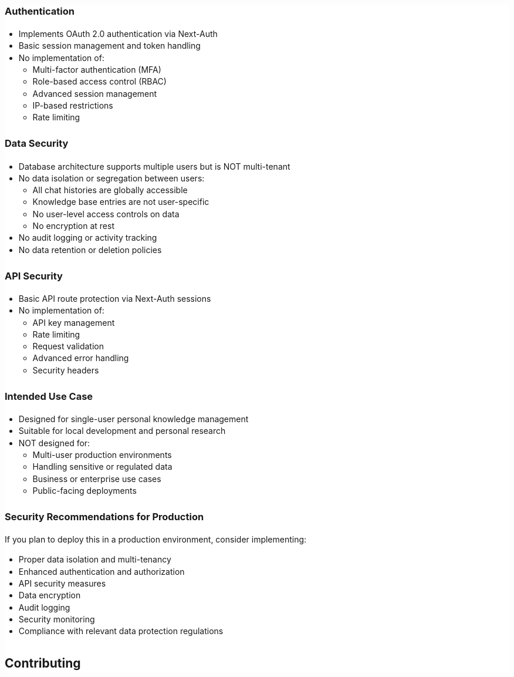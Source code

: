 ### Authentication
* Implements OAuth 2.0 authentication via Next-Auth
* Basic session management and token handling
* No implementation of:
  - Multi-factor authentication (MFA)
  - Role-based access control (RBAC)
  - Advanced session management
  - IP-based restrictions
  - Rate limiting

### Data Security
* Database architecture supports multiple users but is NOT multi-tenant
* No data isolation or segregation between users:
  - All chat histories are globally accessible
  - Knowledge base entries are not user-specific
  - No user-level access controls on data
  - No encryption at rest
* No audit logging or activity tracking
* No data retention or deletion policies

### API Security
* Basic API route protection via Next-Auth sessions
* No implementation of:
  - API key management
  - Rate limiting
  - Request validation
  - Advanced error handling
  - Security headers

### Intended Use Case
* Designed for single-user personal knowledge management
* Suitable for local development and personal research
* NOT designed for:
  - Multi-user production environments
  - Handling sensitive or regulated data
  - Business or enterprise use cases
  - Public-facing deployments

### Security Recommendations for Production
If you plan to deploy this in a production environment, consider implementing:
* Proper data isolation and multi-tenancy
* Enhanced authentication and authorization
* API security measures
* Data encryption
* Audit logging
* Security monitoring
* Compliance with relevant data protection regulations

## Contributing

